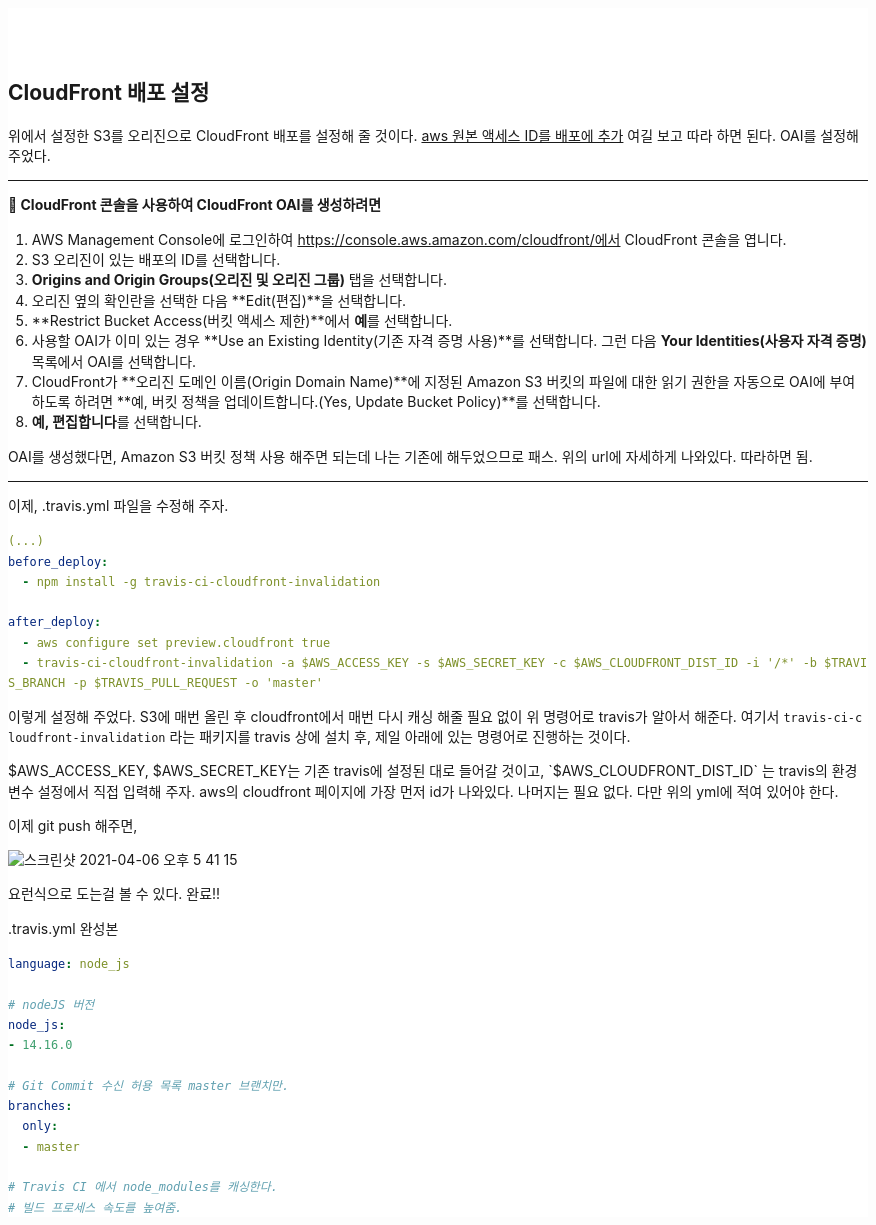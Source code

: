 <br/>
<br/>

## CloudFront 배포 설정

위에서 설정한 S3를 오리진으로 CloudFront 배포를 설정해 줄 것이다. [aws 원본 액세스 ID를 배포에 추가](https://docs.aws.amazon.com/ko_kr/AmazonCloudFront/latest/DeveloperGuide/private-content-restricting-access-to-s3.html#private-content-creating-oai) 여길 보고 따라 하면 된다. OAI를 설정해 주었다.

---

**📌 CloudFront 콘솔을 사용하여 CloudFront OAI를 생성하려면**

1. AWS Management Console에 로그인하여 https://console.aws.amazon.com/cloudfront/에서 CloudFront 콘솔을 엽니다.
2. S3 오리진이 있는 배포의 ID를 선택합니다.
3. **Origins and Origin Groups(오리진 및 오리진 그룹)** 탭을 선택합니다.
4. 오리진 옆의 확인란을 선택한 다음 **Edit(편집)**을 선택합니다.
5. **Restrict Bucket Access(버킷 액세스 제한)**에서 **예**를 선택합니다.
6. 사용할 OAI가 이미 있는 경우 **Use an Existing Identity(기존 자격 증명 사용)**를 선택합니다. 그런 다음 **Your Identities(사용자 자격 증명)** 목록에서 OAI를 선택합니다.
7. CloudFront가 **오리진 도메인 이름(Origin Domain Name)**에 지정된 Amazon S3 버킷의 파일에 대한 읽기 권한을 자동으로 OAI에 부여하도록 하려면 **예, 버킷 정책을 업데이트합니다.(Yes, Update Bucket Policy)**를 선택합니다.
8. **예, 편집합니다**를 선택합니다.

OAI를 생성했다면, Amazon S3 버킷 정책 사용 해주면 되는데 나는 기존에 해두었으므로 패스. 위의 url에 자세하게 나와있다. 따라하면 됨.

---

이제, .travis.yml 파일을 수정해 주자.

```yaml
(...)
before_deploy:
  - npm install -g travis-ci-cloudfront-invalidation

after_deploy:
  - aws configure set preview.cloudfront true
  - travis-ci-cloudfront-invalidation -a $AWS_ACCESS_KEY -s $AWS_SECRET_KEY -c $AWS_CLOUDFRONT_DIST_ID -i '/*' -b $TRAVIS_BRANCH -p $TRAVIS_PULL_REQUEST -o 'master'
```

이렇게 설정해 주었다. S3에 매번 올린 후 cloudfront에서 매번 다시 캐싱 해줄 필요 없이 위 명령어로 travis가 알아서 해준다. 여기서 `travis-ci-cloudfront-invalidation` 라는 패키지를 travis 상에 설치 후, 제일 아래에 있는 명령어로 진행하는 것이다. 

$AWS_ACCESS_KEY, $AWS_SECRET_KEY는 기존 travis에 설정된 대로 들어갈 것이고, `$AWS_CLOUDFRONT_DIST_ID` 는 travis의 환경 변수 설정에서 직접 입력해 주자. aws의 cloudfront 페이지에 가장 먼저 id가 나와있다. 나머지는 필요 없다. 다만 위의 yml에 적여 있어야 한다.

이제 git push 해주면, 

![스크린샷 2021-04-06 오후 5 41 15](https://user-images.githubusercontent.com/59427983/113683817-94128280-96ff-11eb-9a7c-e45173c60c60.png)

요런식으로 도는걸 볼 수 있다. 완료!!

.travis.yml 완성본

```yaml
language: node_js

# nodeJS 버전
node_js:
- 14.16.0

# Git Commit 수신 허용 목록 master 브랜치만.
branches:
  only:
  - master

# Travis CI 에서 node_modules를 캐싱한다.
# 빌드 프로세스 속도를 높여줌.
```